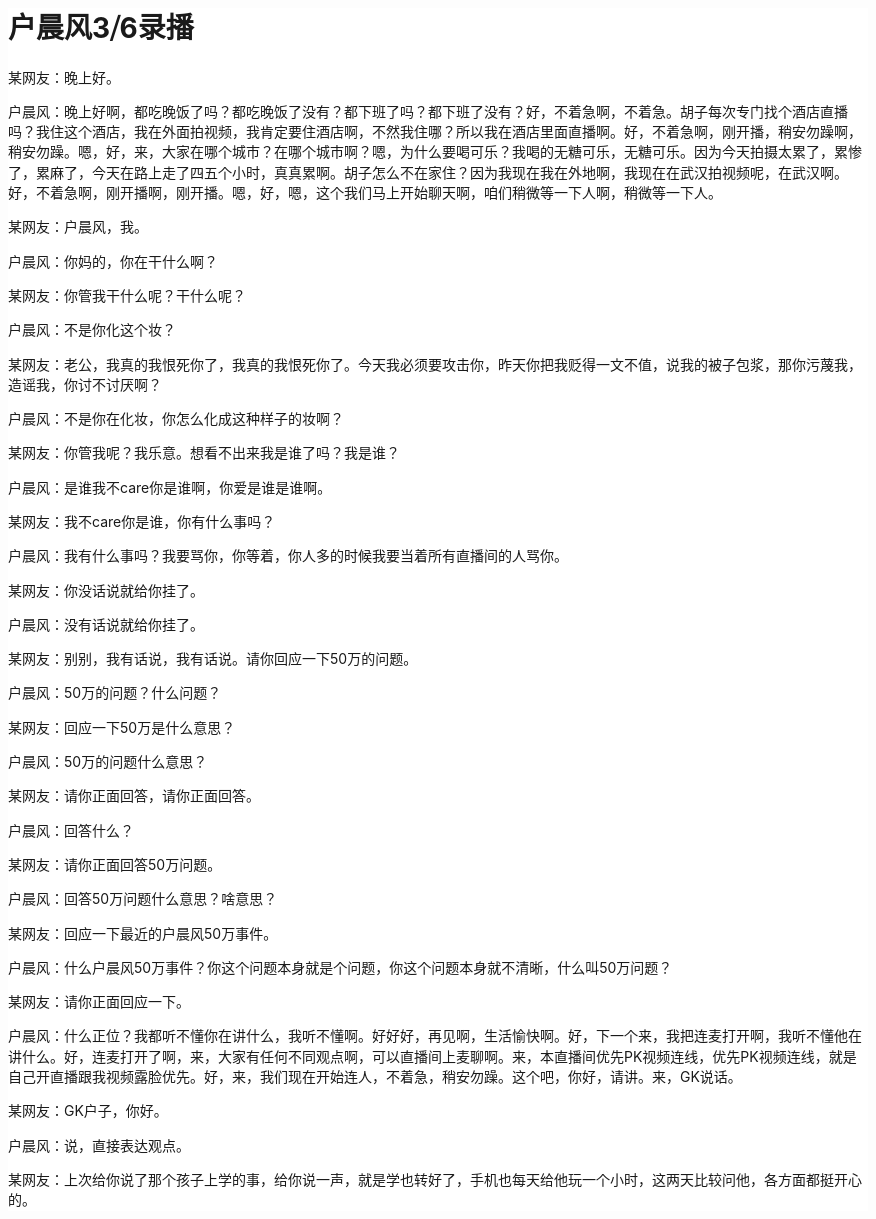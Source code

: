 # 户晨风3⧸6录播

某网友：晚上好。

户晨风：晚上好啊，都吃晚饭了吗？都吃晚饭了没有？都下班了吗？都下班了没有？好，不着急啊，不着急。胡子每次专门找个酒店直播吗？我住这个酒店，我在外面拍视频，我肯定要住酒店啊，不然我住哪？所以我在酒店里面直播啊。好，不着急啊，刚开播，稍安勿躁啊，稍安勿躁。嗯，好，来，大家在哪个城市？在哪个城市啊？嗯，为什么要喝可乐？我喝的无糖可乐，无糖可乐。因为今天拍摄太累了，累惨了，累麻了，今天在路上走了四五个小时，真真累啊。胡子怎么不在家住？因为我现在我在外地啊，我现在在武汉拍视频呢，在武汉啊。好，不着急啊，刚开播啊，刚开播。嗯，好，嗯，这个我们马上开始聊天啊，咱们稍微等一下人啊，稍微等一下人。

某网友：户晨风，我。

户晨风：你妈的，你在干什么啊？

某网友：你管我干什么呢？干什么呢？

户晨风：不是你化这个妆？

某网友：老公，我真的我恨死你了，我真的我恨死你了。今天我必须要攻击你，昨天你把我贬得一文不值，说我的被子包浆，那你污蔑我，造谣我，你讨不讨厌啊？

户晨风：不是你在化妆，你怎么化成这种样子的妆啊？

某网友：你管我呢？我乐意。想看不出来我是谁了吗？我是谁？

户晨风：是谁我不care你是谁啊，你爱是谁是谁啊。

某网友：我不care你是谁，你有什么事吗？

户晨风：我有什么事吗？我要骂你，你等着，你人多的时候我要当着所有直播间的人骂你。

某网友：你没话说就给你挂了。

户晨风：没有话说就给你挂了。

某网友：别别，我有话说，我有话说。请你回应一下50万的问题。

户晨风：50万的问题？什么问题？

某网友：回应一下50万是什么意思？

户晨风：50万的问题什么意思？

某网友：请你正面回答，请你正面回答。

户晨风：回答什么？

某网友：请你正面回答50万问题。

户晨风：回答50万问题什么意思？啥意思？

某网友：回应一下最近的户晨风50万事件。

户晨风：什么户晨风50万事件？你这个问题本身就是个问题，你这个问题本身就不清晰，什么叫50万问题？

某网友：请你正面回应一下。

户晨风：什么正位？我都听不懂你在讲什么，我听不懂啊。好好好，再见啊，生活愉快啊。好，下一个来，我把连麦打开啊，我听不懂他在讲什么。好，连麦打开了啊，来，大家有任何不同观点啊，可以直播间上麦聊啊。来，本直播间优先PK视频连线，优先PK视频连线，就是自己开直播跟我视频露脸优先。好，来，我们现在开始连人，不着急，稍安勿躁。这个吧，你好，请讲。来，GK说话。

某网友：GK户子，你好。

户晨风：说，直接表达观点。

某网友：上次给你说了那个孩子上学的事，给你说一声，就是学也转好了，手机也每天给他玩一个小时，这两天比较问他，各方面都挺开心的。
